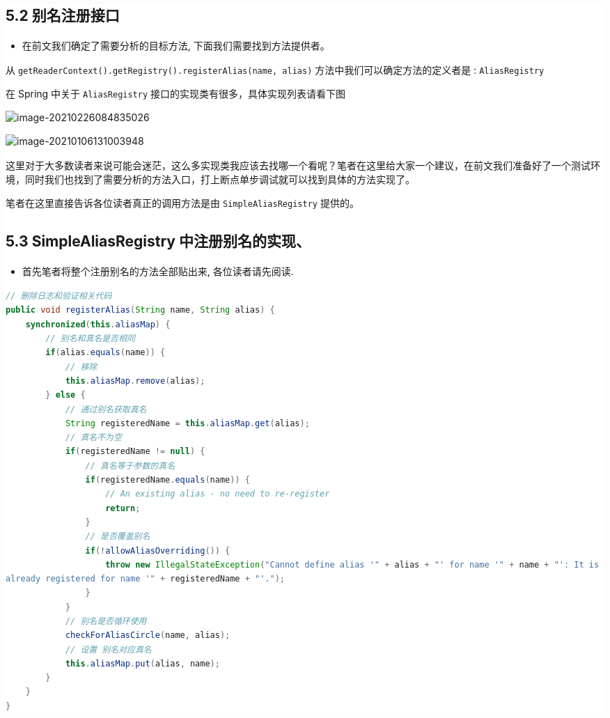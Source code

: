 



##  5.2 别名注册接口

- 在前文我们确定了需要分析的目标方法, 下面我们需要找到方法提供者。

从 `getReaderContext().getRegistry().registerAlias(name, alias)` 方法中我们可以确定方法的定义者是 : `AliasRegistry` 

在 Spring 中关于 `AliasRegistry` 接口的实现类有很多，具体实现列表请看下图

![image-20210226084835026](images/image-20210226084835026.png)

![image-20210106131003948](./images/image-20210106131003948.png)



这里对于大多数读者来说可能会迷茫，这么多实现类我应该去找哪一个看呢？笔者在这里给大家一个建议，在前文我们准备好了一个测试环境，同时我们也找到了需要分析的方法入口，打上断点单步调试就可以找到具体的方法实现了。

笔者在这里直接告诉各位读者真正的调用方法是由 `SimpleAliasRegistry` 提供的。



##  5.3 SimpleAliasRegistry 中注册别名的实现、

- 首先笔者将整个注册别名的方法全部贴出来, 各位读者请先阅读. 

```java
// 删除日志和验证相关代码
public void registerAlias(String name, String alias) {
    synchronized(this.aliasMap) {
        // 别名和真名是否相同
        if(alias.equals(name)) {
            // 移除
            this.aliasMap.remove(alias);
        } else {
            // 通过别名获取真名
            String registeredName = this.aliasMap.get(alias);
            // 真名不为空
            if(registeredName != null) {
                // 真名等于参数的真名
                if(registeredName.equals(name)) {
                    // An existing alias - no need to re-register
                    return;
                }
                // 是否覆盖别名
                if(!allowAliasOverriding()) {
                    throw new IllegalStateException("Cannot define alias '" + alias + "' for name '" + name + "': It is already registered for name '" + registeredName + "'.");
                }
            }
            // 别名是否循环使用
            checkForAliasCircle(name, alias);
            // 设置 别名对应真名
            this.aliasMap.put(alias, name);
        }
    }
}
```
